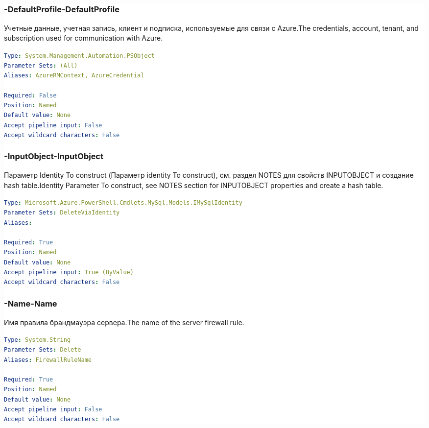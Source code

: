 ### <span data-ttu-id="13c5f-117">-DefaultProfile</span><span class="sxs-lookup"><span data-stu-id="13c5f-117">-DefaultProfile</span></span>
<span data-ttu-id="13c5f-118">Учетные данные, учетная запись, клиент и подписка, используемые для связи с Azure.</span><span class="sxs-lookup"><span data-stu-id="13c5f-118">The credentials, account, tenant, and subscription used for communication with Azure.</span></span>

```yaml
Type: System.Management.Automation.PSObject
Parameter Sets: (All)
Aliases: AzureRMContext, AzureCredential

Required: False
Position: Named
Default value: None
Accept pipeline input: False
Accept wildcard characters: False
```

### <span data-ttu-id="13c5f-119">-InputObject</span><span class="sxs-lookup"><span data-stu-id="13c5f-119">-InputObject</span></span>
<span data-ttu-id="13c5f-120">Параметр Identity To construct (Параметр identity To construct), см. раздел NOTES для свойств INPUTOBJECT и создание hash table.</span><span class="sxs-lookup"><span data-stu-id="13c5f-120">Identity Parameter To construct, see NOTES section for INPUTOBJECT properties and create a hash table.</span></span>

```yaml
Type: Microsoft.Azure.PowerShell.Cmdlets.MySql.Models.IMySqlIdentity
Parameter Sets: DeleteViaIdentity
Aliases:

Required: True
Position: Named
Default value: None
Accept pipeline input: True (ByValue)
Accept wildcard characters: False
```

### <span data-ttu-id="13c5f-121">-Name</span><span class="sxs-lookup"><span data-stu-id="13c5f-121">-Name</span></span>
<span data-ttu-id="13c5f-122">Имя правила брандмауэра сервера.</span><span class="sxs-lookup"><span data-stu-id="13c5f-122">The name of the server firewall rule.</span></span>

```yaml
Type: System.String
Parameter Sets: Delete
Aliases: FirewallRuleName

Required: True
Position: Named
Default value: None
Accept pipeline input: False
Accept wildcard characters: False
```
